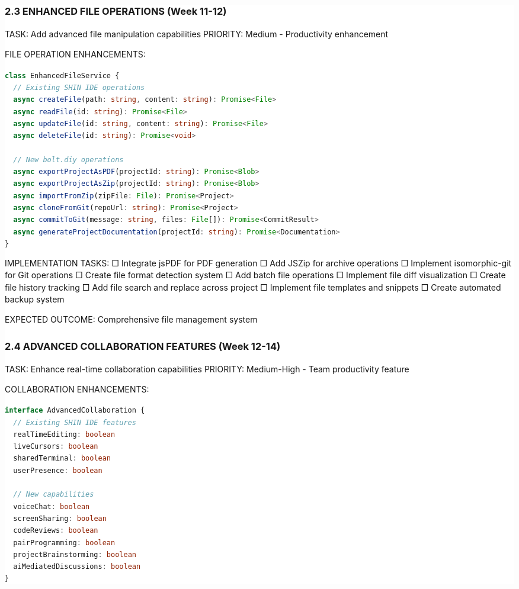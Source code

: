 ### 2.3 ENHANCED FILE OPERATIONS (Week 11-12)

TASK: Add advanced file manipulation capabilities
PRIORITY: Medium - Productivity enhancement

FILE OPERATION ENHANCEMENTS:
```typescript
class EnhancedFileService {
  // Existing SHIN IDE operations
  async createFile(path: string, content: string): Promise<File>
  async readFile(id: string): Promise<File>
  async updateFile(id: string, content: string): Promise<File>
  async deleteFile(id: string): Promise<void>
  
  // New bolt.diy operations
  async exportProjectAsPDF(projectId: string): Promise<Blob>
  async exportProjectAsZip(projectId: string): Promise<Blob>
  async importFromZip(zipFile: File): Promise<Project>
  async cloneFromGit(repoUrl: string): Promise<Project>
  async commitToGit(message: string, files: File[]): Promise<CommitResult>
  async generateProjectDocumentation(projectId: string): Promise<Documentation>
}
```

IMPLEMENTATION TASKS:
□ Integrate jsPDF for PDF generation
□ Add JSZip for archive operations
□ Implement isomorphic-git for Git operations
□ Create file format detection system
□ Add batch file operations
□ Implement file diff visualization
□ Create file history tracking
□ Add file search and replace across project
□ Implement file templates and snippets
□ Create automated backup system

EXPECTED OUTCOME: Comprehensive file management system

### 2.4 ADVANCED COLLABORATION FEATURES (Week 12-14)

TASK: Enhance real-time collaboration capabilities
PRIORITY: Medium-High - Team productivity feature

COLLABORATION ENHANCEMENTS:
```typescript
interface AdvancedCollaboration {
  // Existing SHIN IDE features
  realTimeEditing: boolean
  liveCursors: boolean
  sharedTerminal: boolean
  userPresence: boolean
  
  // New capabilities
  voiceChat: boolean
  screenSharing: boolean
  codeReviews: boolean
  pairProgramming: boolean
  projectBrainstorming: boolean
  aiMediatedDiscussions: boolean
}
```
